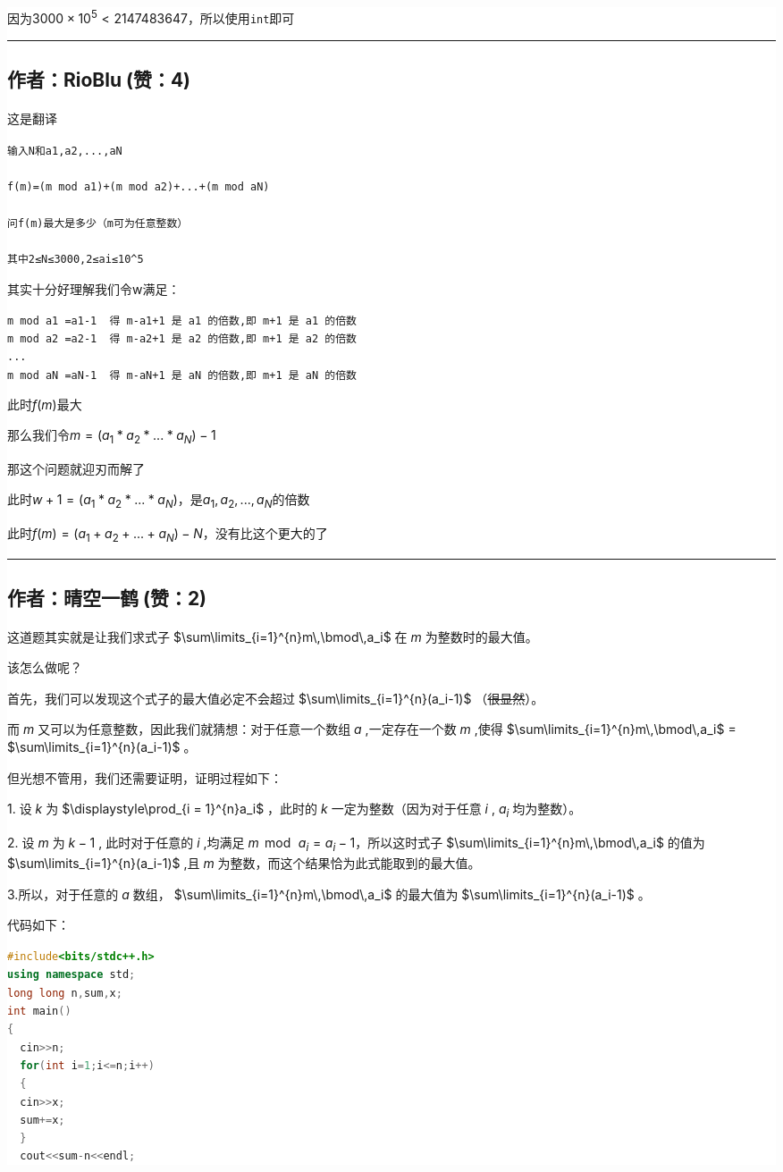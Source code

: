 因为$3000\times10^5<2147483647$，所以使用`int`即可

---

## 作者：RioBlu (赞：4)

这是翻译
```
输入N和a1,a2,...,aN

f(m)=(m mod a1)+(m mod a2)+...+(m mod aN)

问f(m)最大是多少（m可为任意整数）

其中2≤N≤3000,2≤ai≤10^5
```
其实十分好理解我们令w满足：
```
m mod a1 =a1-1  得 m-a1+1 是 a1 的倍数,即 m+1 是 a1 的倍数
m mod a2 =a2-1  得 m-a2+1 是 a2 的倍数,即 m+1 是 a2 的倍数
...
m mod aN =aN-1  得 m-aN+1 是 aN 的倍数,即 m+1 是 aN 的倍数
```

此时$f(m)$最大

那么我们令$m=(a_1*a_2*...*a_N)-1$

那这个问题就迎刃而解了

此时$w+1=(a_1*a_2*...*a_N)$，是$a_1,a_2,...,a_N$的倍数

此时$f(m)=(a_1+a_2+...+a_N)-N$，没有比这个更大的了

---

## 作者：晴空一鹤 (赞：2)

这道题其实就是让我们求式子 $\sum\limits_{i=1}^{n}m\,\bmod\,a_i$ 在 $m$ 为整数时的最大值。

该怎么做呢？

首先，我们可以发现这个式子的最大值必定不会超过 $\sum\limits_{i=1}^{n}(a_i-1)$ （~~很显然~~）。

而 $m$ 又可以为任意整数，因此我们就猜想：对于任意一个数组 $a$ ,一定存在一个数 $m$ ,使得 $\sum\limits_{i=1}^{n}m\,\bmod\,a_i$ $=$ $\sum\limits_{i=1}^{n}(a_i-1)$  。

但光想不管用，我们还需要证明，证明过程如下：

$1.$ 设 $k$ 为  $\displaystyle\prod_{i = 1}^{n}a_i$ ，此时的 $k$ 一定为整数（因为对于任意 $i$ , $a_i$ 均为整数）。

$2.$ 设 $m$ 为 $k-1$ , 此时对于任意的 $i$ ,均满足 ${m\,\bmod\,a_i}=a_i-1$，所以这时式子 $\sum\limits_{i=1}^{n}m\,\bmod\,a_i$ 的值为     $\sum\limits_{i=1}^{n}(a_i-1)$ ,且 $m$ 为整数，而这个结果恰为此式能取到的最大值。

$3.$所以，对于任意的 $a$ 数组， $\sum\limits_{i=1}^{n}m\,\bmod\,a_i$ 的最大值为 $\sum\limits_{i=1}^{n}(a_i-1)$ 。


代码如下：
```cpp
#include<bits/stdc++.h>
using namespace std;
long long n,sum,x;
int main()
{
  cin>>n;
  for(int i=1;i<=n;i++)
  {
  cin>>x;
  sum+=x;
  }
  cout<<sum-n<<endl;
```